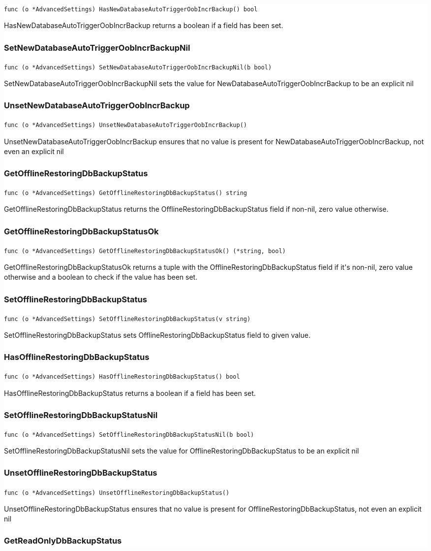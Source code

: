 `func (o *AdvancedSettings) HasNewDatabaseAutoTriggerOobIncrBackup() bool`

HasNewDatabaseAutoTriggerOobIncrBackup returns a boolean if a field has been set.

### SetNewDatabaseAutoTriggerOobIncrBackupNil

`func (o *AdvancedSettings) SetNewDatabaseAutoTriggerOobIncrBackupNil(b bool)`

 SetNewDatabaseAutoTriggerOobIncrBackupNil sets the value for NewDatabaseAutoTriggerOobIncrBackup to be an explicit nil

### UnsetNewDatabaseAutoTriggerOobIncrBackup
`func (o *AdvancedSettings) UnsetNewDatabaseAutoTriggerOobIncrBackup()`

UnsetNewDatabaseAutoTriggerOobIncrBackup ensures that no value is present for NewDatabaseAutoTriggerOobIncrBackup, not even an explicit nil
### GetOfflineRestoringDbBackupStatus

`func (o *AdvancedSettings) GetOfflineRestoringDbBackupStatus() string`

GetOfflineRestoringDbBackupStatus returns the OfflineRestoringDbBackupStatus field if non-nil, zero value otherwise.

### GetOfflineRestoringDbBackupStatusOk

`func (o *AdvancedSettings) GetOfflineRestoringDbBackupStatusOk() (*string, bool)`

GetOfflineRestoringDbBackupStatusOk returns a tuple with the OfflineRestoringDbBackupStatus field if it's non-nil, zero value otherwise
and a boolean to check if the value has been set.

### SetOfflineRestoringDbBackupStatus

`func (o *AdvancedSettings) SetOfflineRestoringDbBackupStatus(v string)`

SetOfflineRestoringDbBackupStatus sets OfflineRestoringDbBackupStatus field to given value.

### HasOfflineRestoringDbBackupStatus

`func (o *AdvancedSettings) HasOfflineRestoringDbBackupStatus() bool`

HasOfflineRestoringDbBackupStatus returns a boolean if a field has been set.

### SetOfflineRestoringDbBackupStatusNil

`func (o *AdvancedSettings) SetOfflineRestoringDbBackupStatusNil(b bool)`

 SetOfflineRestoringDbBackupStatusNil sets the value for OfflineRestoringDbBackupStatus to be an explicit nil

### UnsetOfflineRestoringDbBackupStatus
`func (o *AdvancedSettings) UnsetOfflineRestoringDbBackupStatus()`

UnsetOfflineRestoringDbBackupStatus ensures that no value is present for OfflineRestoringDbBackupStatus, not even an explicit nil
### GetReadOnlyDbBackupStatus
